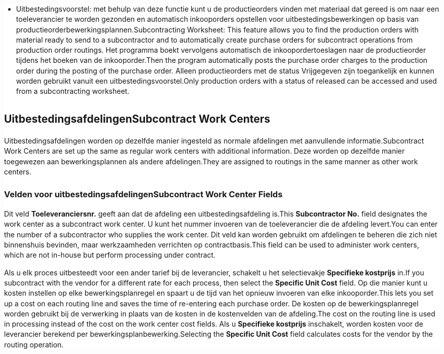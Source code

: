 - <span data-ttu-id="c38db-113">Uitbestedingsvoorstel: met behulp van deze functie kunt u de productieorders vinden met materiaal dat gereed is om naar een toeleverancier te worden gezonden en automatisch inkooporders opstellen voor uitbestedingsbewerkingen op basis van productieorderbewerkingsplannen.</span><span class="sxs-lookup"><span data-stu-id="c38db-113">Subcontracting Worksheet: This feature allows you to find the production orders with material ready to send to a subcontractor and to automatically create purchase orders for subcontract operations from production order routings.</span></span> <span data-ttu-id="c38db-114">Het programma boekt vervolgens automatisch de inkoopordertoeslagen naar de productieorder tijdens het boeken van de inkooporder.</span><span class="sxs-lookup"><span data-stu-id="c38db-114">Then the program automatically posts the purchase order charges to the production order during the posting of the purchase order.</span></span> <span data-ttu-id="c38db-115">Alleen productieorders met de status Vrijgegeven zijn toegankelijk en kunnen worden gebruikt vanuit een uitbestedingsvoorstel.</span><span class="sxs-lookup"><span data-stu-id="c38db-115">Only production orders with a status of released can be accessed and used from a subcontracting worksheet.</span></span>  

## <a name="subcontract-work-centers"></a><span data-ttu-id="c38db-116">Uitbestedingsafdelingen</span><span class="sxs-lookup"><span data-stu-id="c38db-116">Subcontract Work Centers</span></span>  
<span data-ttu-id="c38db-117">Uitbestedingsafdelingen worden op dezelfde manier ingesteld as normale afdelingen met aanvullende informatie.</span><span class="sxs-lookup"><span data-stu-id="c38db-117">Subcontract Work Centers are set up the same as regular work centers with additional information.</span></span> <span data-ttu-id="c38db-118">Deze worden op dezelfde manier toegewezen aan bewerkingsplannen als andere afdelingen.</span><span class="sxs-lookup"><span data-stu-id="c38db-118">They are assigned to routings in the same manner as other work centers.</span></span>  

### <a name="subcontract-work-center-fields"></a><span data-ttu-id="c38db-119">Velden voor uitbestedingsafdelingen</span><span class="sxs-lookup"><span data-stu-id="c38db-119">Subcontract Work Center Fields</span></span>  
<span data-ttu-id="c38db-120">Dit veld **Toeleveranciersnr.** geeft aan dat de afdeling een uitbestedingsafdeling is.</span><span class="sxs-lookup"><span data-stu-id="c38db-120">This **Subcontractor No.** field designates the work center as a subcontract work center.</span></span> <span data-ttu-id="c38db-121">U kunt het nummer invoeren van de toeleverancier die de afdeling levert.</span><span class="sxs-lookup"><span data-stu-id="c38db-121">You can enter the number of a subcontractor who supplies the work center.</span></span> <span data-ttu-id="c38db-122">Dit veld kan worden gebruikt om afdelingen te beheren die zich niet binnenshuis bevinden, maar werkzaamheden verrichten op contractbasis.</span><span class="sxs-lookup"><span data-stu-id="c38db-122">This field can be used to administer work centers, which are not in-house but perform processing under contract.</span></span>  

<span data-ttu-id="c38db-123">Als u elk proces uitbesteedt voor een ander tarief bij de leverancier, schakelt u het selectievakje **Specifieke kostprijs** in.</span><span class="sxs-lookup"><span data-stu-id="c38db-123">If you subcontract with the vendor for a different rate for each process, then select the **Specific Unit Cost** field.</span></span> <span data-ttu-id="c38db-124">Op die manier kunt u kosten instellen op elke bewerkingsplanregel en spaart u de tijd van het opnieuw invoeren van elke inkooporder.</span><span class="sxs-lookup"><span data-stu-id="c38db-124">This lets you set up a cost on each routing line and saves the time of re-entering each purchase order.</span></span> <span data-ttu-id="c38db-125">De kosten op de bewerkingsplanregel worden gebruikt bij de verwerking in plaats van de kosten in de kostenvelden van de afdeling.</span><span class="sxs-lookup"><span data-stu-id="c38db-125">The cost on the routing line is used in processing instead of the cost on the work center cost fields.</span></span> <span data-ttu-id="c38db-126">Als u **Specifieke kostprijs** inschakelt, worden kosten voor de leverancier berekend per bewerkingsplanbewerking.</span><span class="sxs-lookup"><span data-stu-id="c38db-126">Selecting the **Specific Unit Cost** field calculates costs for the vendor by the routing operation.</span></span>  
